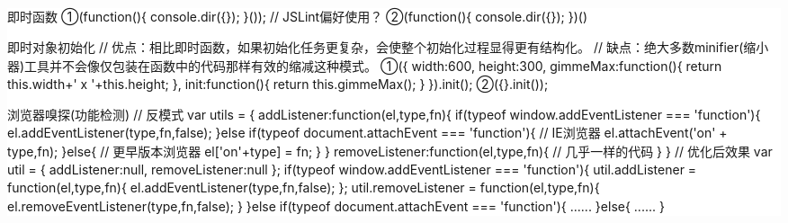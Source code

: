 即时函数
①(function(){
    console.dir({});
}());  // JSLint偏好使用？
②(function(){
    console.dir({});
})()

即时对象初始化 
// 优点：相比即时函数，如果初始化任务更复杂，会使整个初始化过程显得更有结构化。
// 缺点：绝大多数minifier(缩小器)工具并不会像仅包装在函数中的代码那样有效的缩减这种模式。
①({
  width:600,
  height:300,
  gimmeMax:function(){
    return this.width+' x '+this.height;
  },
  init:function(){
    return this.gimmeMax();
  }
}).init();
②({}.init());

浏览器嗅探(功能检测)
// 反模式
var utils = {
  addListener:function(el,type,fn){
    if(typeof window.addEventListener === 'function'){
      el.addEventListener(type,fn,false);
    }else if(typeof document.attachEvent === 'function'){  // IE浏览器
      el.attachEvent('on' + type,fn);
    }else{  // 更早版本浏览器
      el['on'+type] = fn;
    }
  }
  removeListener:function(el,type,fn){
    // 几乎一样的代码
  }
}
// 优化后效果
var util = {
  addListener:null,
  removeListener:null
};
if(typeof window.addEventListener === 'function'){
  util.addListener = function(el,type,fn){
    el.addEventListener(type,fn,false);
  };
  util.removeListener = function(el,type,fn){
    el.removeEventListener(type,fn,false);
  }
}else if(typeof document.attachEvent === 'function'){
  ......
}else{
  ......
}

